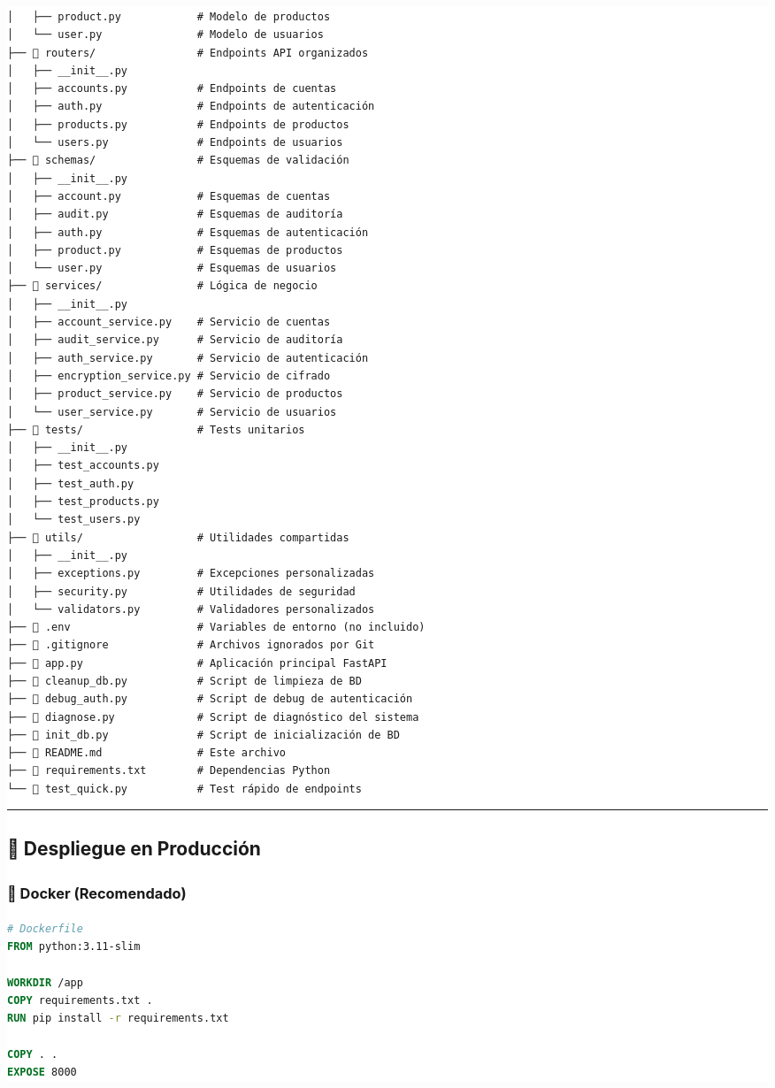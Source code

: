 ```
│   ├── product.py            # Modelo de productos
│   └── user.py               # Modelo de usuarios
├── 📁 routers/                # Endpoints API organizados
│   ├── __init__.py
│   ├── accounts.py           # Endpoints de cuentas
│   ├── auth.py               # Endpoints de autenticación
│   ├── products.py           # Endpoints de productos
│   └── users.py              # Endpoints de usuarios
├── 📁 schemas/                # Esquemas de validación
│   ├── __init__.py
│   ├── account.py            # Esquemas de cuentas
│   ├── audit.py              # Esquemas de auditoría
│   ├── auth.py               # Esquemas de autenticación
│   ├── product.py            # Esquemas de productos
│   └── user.py               # Esquemas de usuarios
├── 📁 services/               # Lógica de negocio
│   ├── __init__.py
│   ├── account_service.py    # Servicio de cuentas
│   ├── audit_service.py      # Servicio de auditoría
│   ├── auth_service.py       # Servicio de autenticación
│   ├── encryption_service.py # Servicio de cifrado
│   ├── product_service.py    # Servicio de productos
│   └── user_service.py       # Servicio de usuarios
├── 📁 tests/                  # Tests unitarios
│   ├── __init__.py
│   ├── test_accounts.py
│   ├── test_auth.py
│   ├── test_products.py
│   └── test_users.py
├── 📁 utils/                  # Utilidades compartidas
│   ├── __init__.py
│   ├── exceptions.py         # Excepciones personalizadas
│   ├── security.py           # Utilidades de seguridad
│   └── validators.py         # Validadores personalizados
├── 📄 .env                    # Variables de entorno (no incluido)
├── 📄 .gitignore              # Archivos ignorados por Git
├── 📄 app.py                  # Aplicación principal FastAPI
├── 📄 cleanup_db.py           # Script de limpieza de BD
├── 📄 debug_auth.py           # Script de debug de autenticación
├── 📄 diagnose.py             # Script de diagnóstico del sistema
├── 📄 init_db.py              # Script de inicialización de BD
├── 📄 README.md               # Este archivo
├── 📄 requirements.txt        # Dependencias Python
└── 📄 test_quick.py           # Test rápido de endpoints
```

---

## 🚀 Despliegue en Producción

### **🐳 Docker (Recomendado)**
```dockerfile
# Dockerfile
FROM python:3.11-slim

WORKDIR /app
COPY requirements.txt .
RUN pip install -r requirements.txt

COPY . .
EXPOSE 8000

```